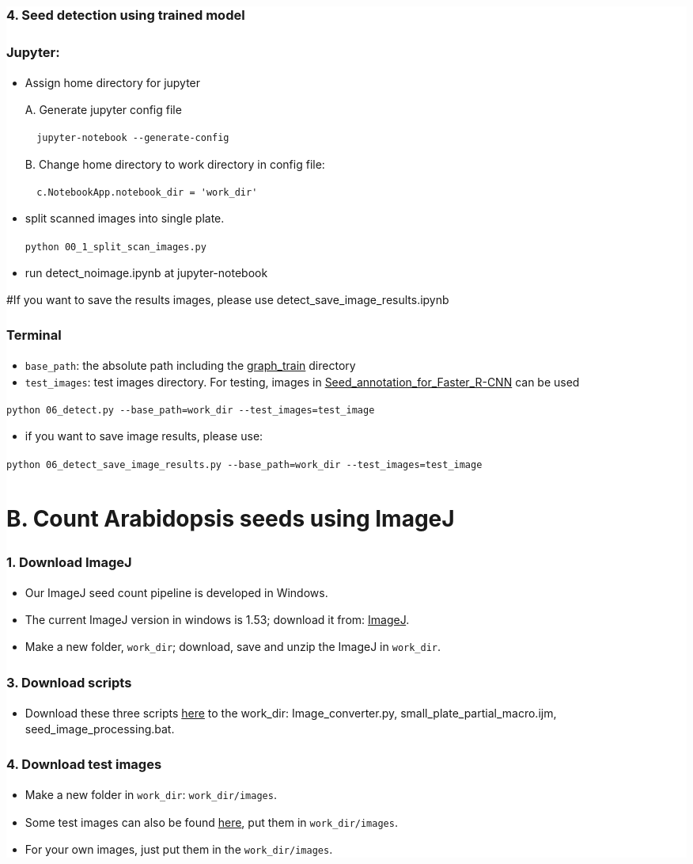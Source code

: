 ### 4. Seed detection using trained model
### Jupyter:
* Assign home directory for jupyter

	A. Generate jupyter config file
	
		jupyter-notebook --generate-config
	B. Change home directory to work directory in config file:
	
		c.NotebookApp.notebook_dir = 'work_dir'
		
* split scanned images into single plate.

   `python 00_1_split_scan_images.py`
   
* run detect_noimage.ipynb at jupyter-notebook

#If you want to save the results images, please use detect_save_image_results.ipynb
### Terminal 
 * `base_path`: the absolute path including the [graph_train](https://github.com/ShiuLab/Manuscript_Code/blob/master/2021_Arabidopsis_seed_and_fruit_count/Seed_counting_model) directory
 * `test_images`: test images directory. For testing, images in [Seed_annotation_for_Faster_R-CNN](https://github.com/ShiuLab/Manuscript_Code/tree/master/2021_Arabidopsis_seed_and_fruit_count/Seed_annotation_for_Faster_R-CNN) can be used

 `python 06_detect.py --base_path=work_dir --test_images=test_image` 
 * if you want to save image results, please use:

 `python 06_detect_save_image_results.py --base_path=work_dir --test_images=test_image`


# B. Count Arabidopsis seeds using ImageJ
   
### 1. Download ImageJ
* Our ImageJ seed count pipeline is developed in Windows.

* The current ImageJ version in windows is 1.53; download it from: [ImageJ](http://wsr.imagej.net/distros/win/ij153-win-java8.zip). 

* Make a new folder, `work_dir`; download, save and unzip the ImageJ in `work_dir`.

### 3. Download scripts
* Download these three scripts [here](https://github.com/ShiuLab/Manuscript_Code/tree/master/2021_Arabidopsis_seed_and_fruit_count/ImageJ) to the work_dir: Image_converter.py, small_plate_partial_macro.ijm, seed_image_processing.bat.

### 4. Download test images
* Make a new folder in `work_dir`: `work_dir/images`.

* Some test images can also be found [here](https://github.com/ShiuLab/Manuscript_Code/tree/master/2021_Arabidopsis_seed_and_fruit_count/ImageJ/Example_images), put them in `work_dir/images`.

* For your own images, just put them in the `work_dir/images`.
